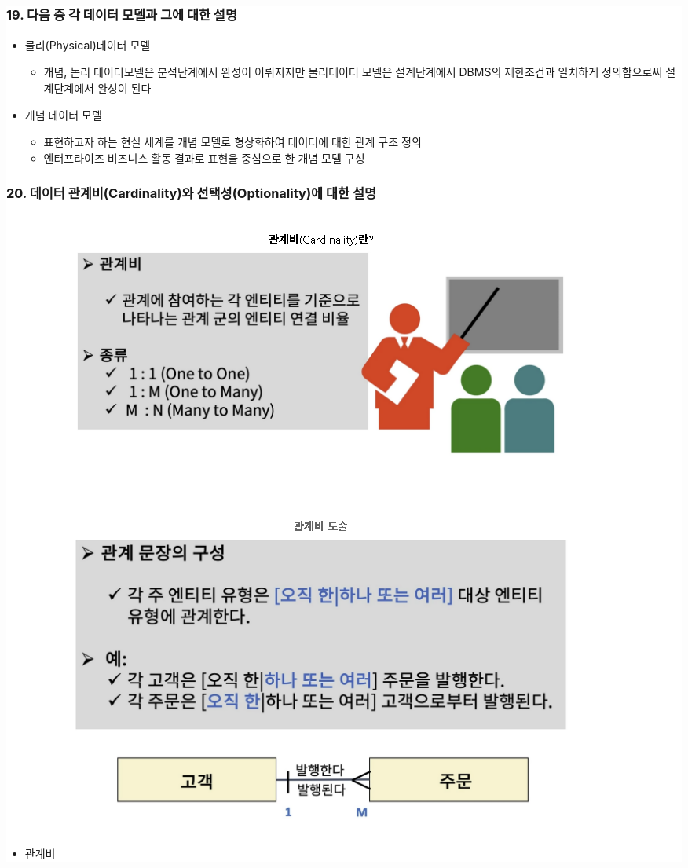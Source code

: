 ### 19. 다음 중 각 데이터 모델과 그에 대한 설명
- 물리(Physical)데이터 모델

    - 개념, 논리 데이터모델은 분석단계에서 완성이 이뤄지지만 물리데이터 모델은 설계단계에서 DBMS의 제한조건과 일치하게 정의함으로써 설계단계에서 완성이 된다

- 개념 데이터 모델
    - 표현하고자 하는 현실 세계를 개념 모델로 형상화하여 데이터에 대한 관계 구조 정의
    - 엔터프라이즈 비즈니스 활동 결과로 표현을 중심으로 한 개념 모델 구성

### 20. 데이터 관계비(Cardinality)와 선택성(Optionality)에 대한 설명

- 관계비
![](img/2022-06-06-07-35-39.png)
